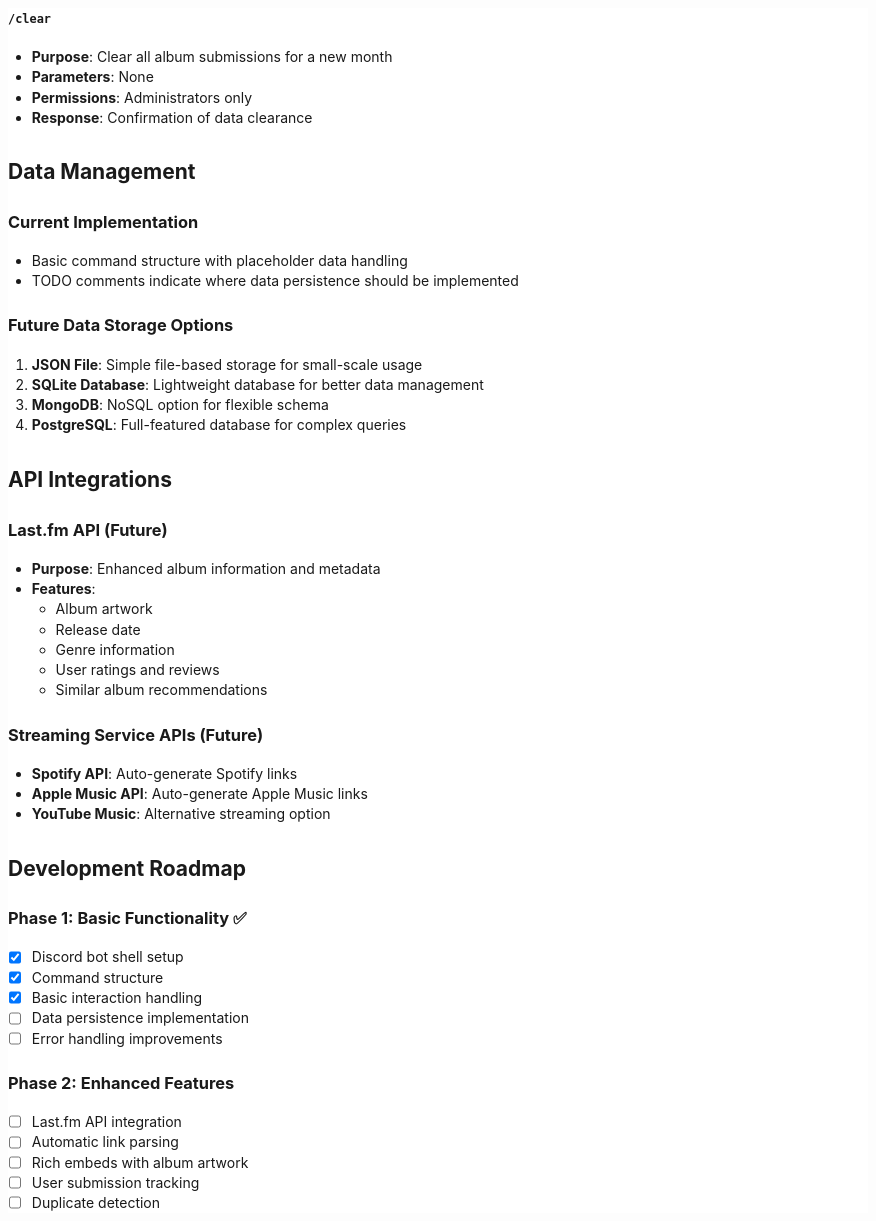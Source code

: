 #### `/clear`
- **Purpose**: Clear all album submissions for a new month
- **Parameters**: None
- **Permissions**: Administrators only
- **Response**: Confirmation of data clearance

## Data Management

### Current Implementation
- Basic command structure with placeholder data handling
- TODO comments indicate where data persistence should be implemented

### Future Data Storage Options
1. **JSON File**: Simple file-based storage for small-scale usage
2. **SQLite Database**: Lightweight database for better data management
3. **MongoDB**: NoSQL option for flexible schema
4. **PostgreSQL**: Full-featured database for complex queries

## API Integrations

### Last.fm API (Future)
- **Purpose**: Enhanced album information and metadata
- **Features**:
  - Album artwork
  - Release date
  - Genre information
  - User ratings and reviews
  - Similar album recommendations

### Streaming Service APIs (Future)
- **Spotify API**: Auto-generate Spotify links
- **Apple Music API**: Auto-generate Apple Music links
- **YouTube Music**: Alternative streaming option

## Development Roadmap

### Phase 1: Basic Functionality ✅
- [x] Discord bot shell setup
- [x] Command structure
- [x] Basic interaction handling
- [ ] Data persistence implementation
- [ ] Error handling improvements

### Phase 2: Enhanced Features
- [ ] Last.fm API integration
- [ ] Automatic link parsing
- [ ] Rich embeds with album artwork
- [ ] User submission tracking
- [ ] Duplicate detection

